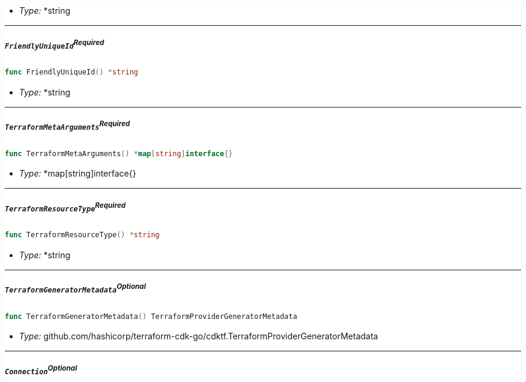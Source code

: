 - *Type:* *string

---

##### `FriendlyUniqueId`<sup>Required</sup> <a name="FriendlyUniqueId" id="rhizo-co-terraform-provider-oci.waasWaasPolicy.WaasWaasPolicy.property.friendlyUniqueId"></a>

```go
func FriendlyUniqueId() *string
```

- *Type:* *string

---

##### `TerraformMetaArguments`<sup>Required</sup> <a name="TerraformMetaArguments" id="rhizo-co-terraform-provider-oci.waasWaasPolicy.WaasWaasPolicy.property.terraformMetaArguments"></a>

```go
func TerraformMetaArguments() *map[string]interface{}
```

- *Type:* *map[string]interface{}

---

##### `TerraformResourceType`<sup>Required</sup> <a name="TerraformResourceType" id="rhizo-co-terraform-provider-oci.waasWaasPolicy.WaasWaasPolicy.property.terraformResourceType"></a>

```go
func TerraformResourceType() *string
```

- *Type:* *string

---

##### `TerraformGeneratorMetadata`<sup>Optional</sup> <a name="TerraformGeneratorMetadata" id="rhizo-co-terraform-provider-oci.waasWaasPolicy.WaasWaasPolicy.property.terraformGeneratorMetadata"></a>

```go
func TerraformGeneratorMetadata() TerraformProviderGeneratorMetadata
```

- *Type:* github.com/hashicorp/terraform-cdk-go/cdktf.TerraformProviderGeneratorMetadata

---

##### `Connection`<sup>Optional</sup> <a name="Connection" id="rhizo-co-terraform-provider-oci.waasWaasPolicy.WaasWaasPolicy.property.connection"></a>
